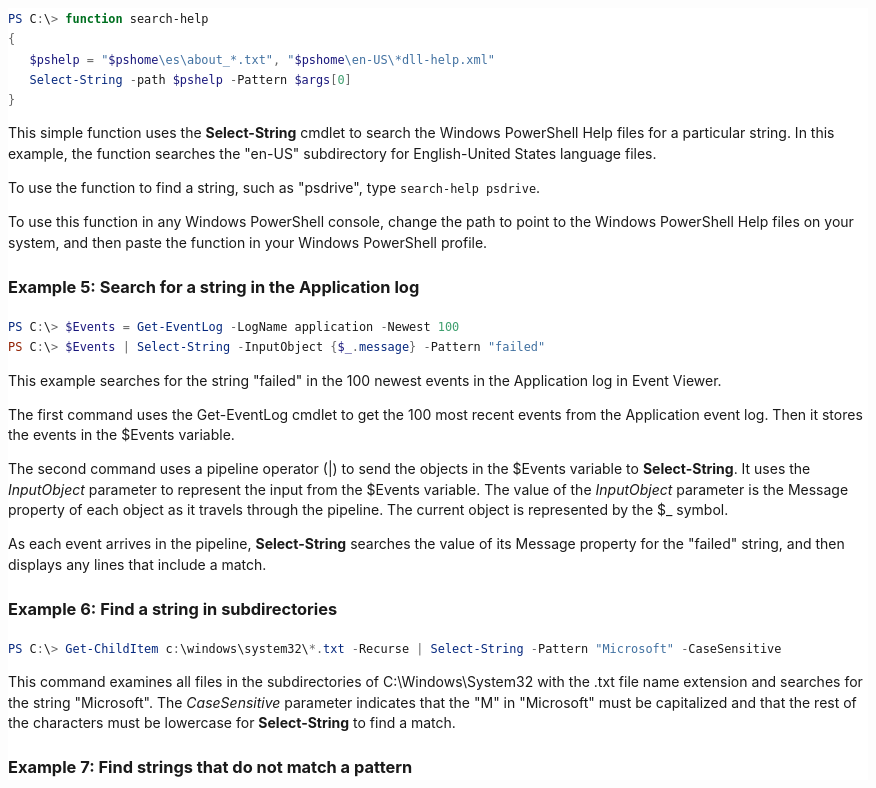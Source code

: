 ```powershell
PS C:\> function search-help
{
   $pshelp = "$pshome\es\about_*.txt", "$pshome\en-US\*dll-help.xml"
   Select-String -path $pshelp -Pattern $args[0]
}
```

This simple function uses the **Select-String** cmdlet to search the Windows PowerShell Help files for a particular string.
In this example, the function searches the "en-US" subdirectory for English-United States language files.

To use the function to find a string, such as "psdrive", type `search-help psdrive`.

To use this function in any Windows PowerShell console, change the path to point to the Windows PowerShell Help files on your system, and then paste the function in your Windows PowerShell profile.

### Example 5: Search for a string in the Application log

```powershell
PS C:\> $Events = Get-EventLog -LogName application -Newest 100
PS C:\> $Events | Select-String -InputObject {$_.message} -Pattern "failed"
```

This example searches for the string "failed" in the 100 newest events in the Application log in Event Viewer.

The first command uses the Get-EventLog cmdlet to get the 100 most recent events from the Application event log.
Then it stores the events in the $Events variable.

The second command uses a pipeline operator (|) to send the objects in the $Events variable to **Select-String**.
It uses the *InputObject* parameter to represent the input from the $Events variable.
The value of the *InputObject* parameter is the Message property of each object as it travels through the pipeline.
The current object is represented by the $_ symbol.

As each event arrives in the pipeline, **Select-String** searches the value of its Message property for the "failed" string, and then displays any lines that include a match.

### Example 6: Find a string in subdirectories

```powershell
PS C:\> Get-ChildItem c:\windows\system32\*.txt -Recurse | Select-String -Pattern "Microsoft" -CaseSensitive
```

This command examines all files in the subdirectories of C:\Windows\System32 with the .txt file name extension and searches for the string "Microsoft".
The *CaseSensitive* parameter indicates that the "M" in "Microsoft" must be capitalized and that the rest of the characters must be lowercase for **Select-String** to find a match.

### Example 7: Find strings that do not match a pattern
